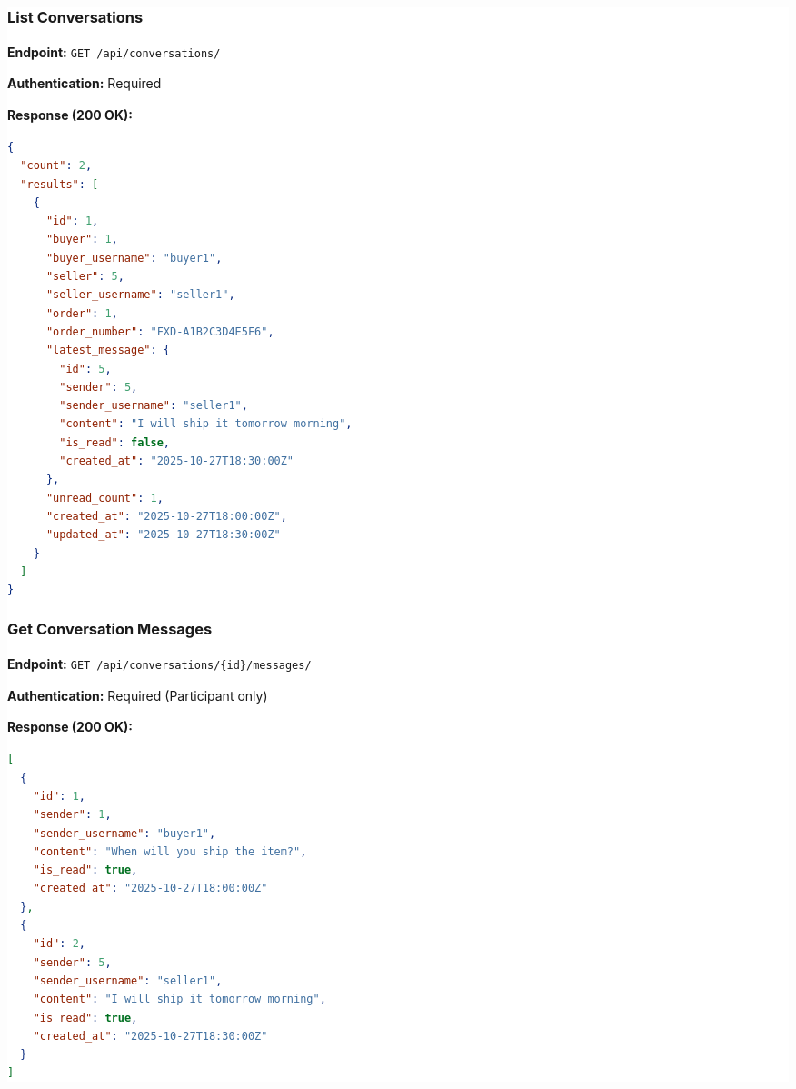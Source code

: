 ### List Conversations

**Endpoint:** `GET /api/conversations/`

**Authentication:** Required

**Response (200 OK):**

```json
{
  "count": 2,
  "results": [
    {
      "id": 1,
      "buyer": 1,
      "buyer_username": "buyer1",
      "seller": 5,
      "seller_username": "seller1",
      "order": 1,
      "order_number": "FXD-A1B2C3D4E5F6",
      "latest_message": {
        "id": 5,
        "sender": 5,
        "sender_username": "seller1",
        "content": "I will ship it tomorrow morning",
        "is_read": false,
        "created_at": "2025-10-27T18:30:00Z"
      },
      "unread_count": 1,
      "created_at": "2025-10-27T18:00:00Z",
      "updated_at": "2025-10-27T18:30:00Z"
    }
  ]
}
```

### Get Conversation Messages

**Endpoint:** `GET /api/conversations/{id}/messages/`

**Authentication:** Required (Participant only)

**Response (200 OK):**

```json
[
  {
    "id": 1,
    "sender": 1,
    "sender_username": "buyer1",
    "content": "When will you ship the item?",
    "is_read": true,
    "created_at": "2025-10-27T18:00:00Z"
  },
  {
    "id": 2,
    "sender": 5,
    "sender_username": "seller1",
    "content": "I will ship it tomorrow morning",
    "is_read": true,
    "created_at": "2025-10-27T18:30:00Z"
  }
]
```
